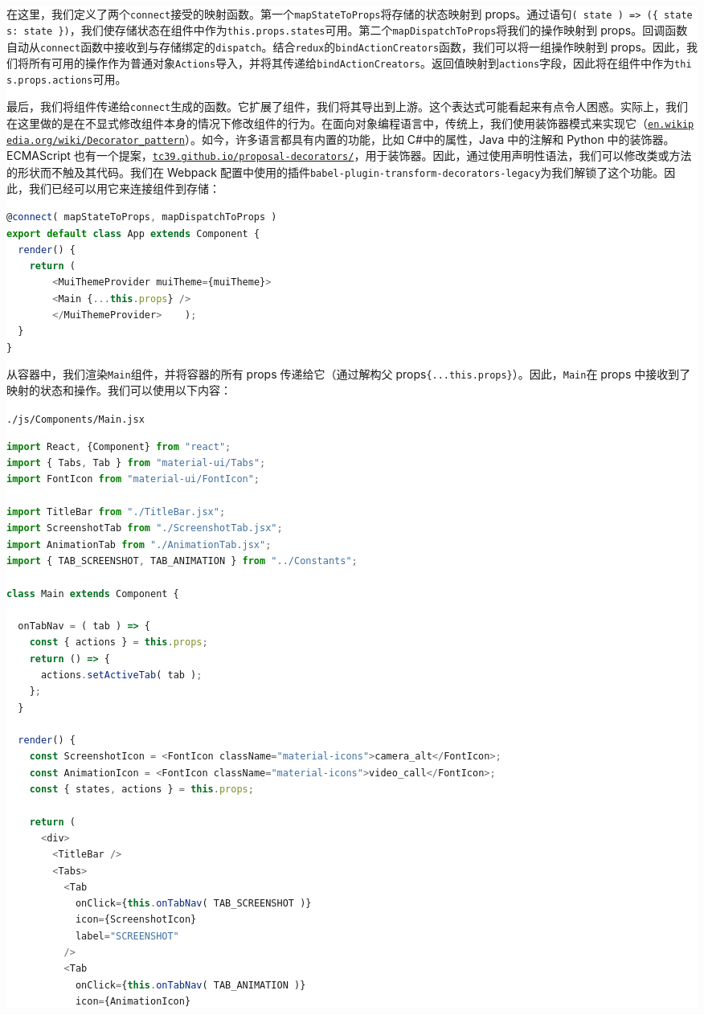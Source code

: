 在这里，我们定义了两个`connect`接受的映射函数。第一个`mapStateToProps`将存储的状态映射到 props。通过语句`( state ) => ({ states: state })`，我们使存储状态在组件中作为`this.props.states`可用。第二个`mapDispatchToProps`将我们的操作映射到 props。回调函数自动从`connect`函数中接收到与存储绑定的`dispatch`。结合`redux`的`bindActionCreators`函数，我们可以将一组操作映射到 props。因此，我们将所有可用的操作作为普通对象`Actions`导入，并将其传递给`bindActionCreators`。返回值映射到`actions`字段，因此将在组件中作为`this.props.actions`可用。

最后，我们将组件传递给`connect`生成的函数。它扩展了组件，我们将其导出到上游。这个表达式可能看起来有点令人困惑。实际上，我们在这里做的是在不显式修改组件本身的情况下修改组件的行为。在面向对象编程语言中，传统上，我们使用装饰器模式来实现它（[`en.wikipedia.org/wiki/Decorator_pattern`](https://en.wikipedia.org/wiki/Decorator_pattern)）。如今，许多语言都具有内置的功能，比如 C#中的属性，Java 中的注解和 Python 中的装饰器。ECMAScript 也有一个提案，[`tc39.github.io/proposal-decorators/`](https://tc39.github.io/proposal-decorators/)，用于装饰器。因此，通过使用声明性语法，我们可以修改类或方法的形状而不触及其代码。我们在 Webpack 配置中使用的插件`babel-plugin-transform-decorators-legacy`为我们解锁了这个功能。因此，我们已经可以用它来连接组件到存储：

```js
@connect( mapStateToProps, mapDispatchToProps ) 
export default class App extends Component { 
  render() { 
    return ( 
        <MuiThemeProvider muiTheme={muiTheme}> 
        <Main {...this.props} /> 
        </MuiThemeProvider>    ); 
  } 
} 

```

从容器中，我们渲染`Main`组件，并将容器的所有 props 传递给它（通过解构父 props`{...this.props}`）。因此，`Main`在 props 中接收到了映射的状态和操作。我们可以使用以下内容：

`./js/Components/Main.jsx`

```js
import React, {Component} from "react"; 
import { Tabs, Tab } from "material-ui/Tabs"; 
import FontIcon from "material-ui/FontIcon"; 

import TitleBar from "./TitleBar.jsx"; 
import ScreenshotTab from "./ScreenshotTab.jsx"; 
import AnimationTab from "./AnimationTab.jsx"; 
import { TAB_SCREENSHOT, TAB_ANIMATION } from "../Constants"; 

class Main extends Component { 

  onTabNav = ( tab ) => { 
    const { actions } = this.props; 
    return () => { 
      actions.setActiveTab( tab ); 
    }; 
  } 

  render() { 
    const ScreenshotIcon = <FontIcon className="material-icons">camera_alt</FontIcon>; 
    const AnimationIcon = <FontIcon className="material-icons">video_call</FontIcon>; 
    const { states, actions } = this.props; 

    return ( 
      <div> 
        <TitleBar /> 
        <Tabs> 
          <Tab 
            onClick={this.onTabNav( TAB_SCREENSHOT )} 
            icon={ScreenshotIcon} 
            label="SCREENSHOT" 
          /> 
          <Tab 
            onClick={this.onTabNav( TAB_ANIMATION )} 
            icon={AnimationIcon} 
```
